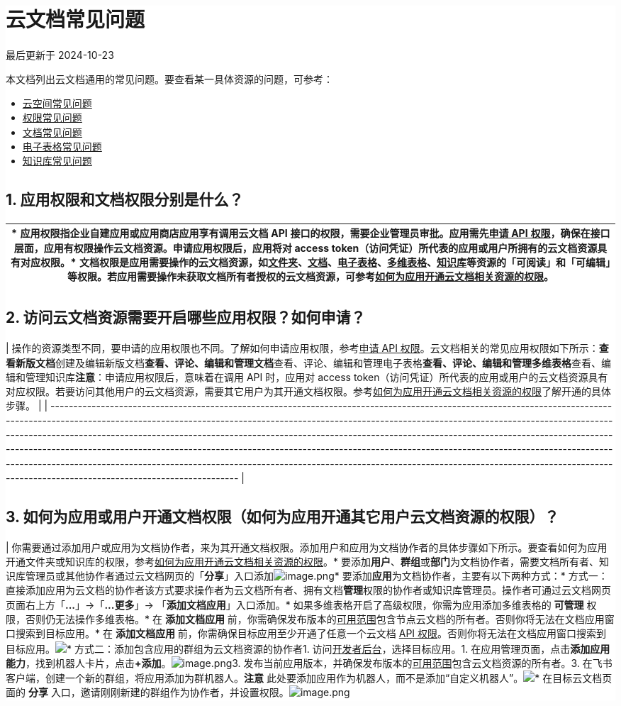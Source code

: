 # 云文档常见问题

最后更新于 2024-10-23

本文档列出云文档通用的常见问题。要查看某一具体资源的问题，可参考：

* [云空间常见问题](https://open.feishu.cn/document/uAjLw4CM/ukTMukTMukTM/reference/drive-v1/faq)
* [权限常见问题](https://open.feishu.cn/document/ukTMukTMukTM/uIzNzUjLyczM14iM3MTN/faq)
* [文档常见问题](https://open.feishu.cn/document/ukTMukTMukTM/uUDN04SN0QjL1QDN/document-docx/docx-v1/faq)
* [电子表格常见问题](https://open.feishu.cn/document/ukTMukTMukTM/uATMzUjLwEzM14CMxMTN/guide/sheets-faq)
* [知识库常见问题](https://open.feishu.cn/document/ukTMukTMukTM/uUDN04SN0QjL1QDN/wiki-v2/wiki-qa)

## 1. 应用权限和文档权限分别是什么？

| * 应用权限指企业自建应用或应用商店应用享有调用云文档 API 接口的权限，需要企业管理员审批。应用需先[申请 API 权限](https://open.feishu.cn/document/ukTMukTMukTM/uQjN3QjL0YzN04CN2cDN)，确保在接口层面，应用有权限操作云文档资源。申请应用权限后，应用将对 access token（访问凭证）所代表的应用或用户所拥有的云文档资源具有对应权限。* 文档权限是应用需要操作的云文档资源，如[文件夹](https://open.feishu.cn/document/ukTMukTMukTM/uUDN04SN0QjL1QDN/files/guide/introduction)、[文档](https://open.feishu.cn/document/ukTMukTMukTM/uUDN04SN0QjL1QDN/docs-doc-overview)、[电子表格](https://open.feishu.cn/document/ukTMukTMukTM/uATMzUjLwEzM14CMxMTN/overview)、[多维表格](https://open.feishu.cn/document/ukTMukTMukTM/uUDN04SN0QjL1QDN/bitable-overview)、[知识库](https://open.feishu.cn/document/ukTMukTMukTM/uUDN04SN0QjL1QDN/wiki-overview)等资源的「​**可阅读**​」和「​**可编辑**​」等权限。若应用需要操作未获取文档所有者授权的云文档资源，可参考[如何为应用开通云文档相关资源的权限](https://open.feishu.cn/document/uAjLw4CM/ugTN1YjL4UTN24CO1UjN/trouble-shooting/how-to-add-permissions-to-app)。 |
| --------------------------------------------------------------------------------------------------------------------------------------------------------------------------------------------------------------------------------------------------------------------------------------------------------------------------------------------------------------------------------------------------------------------------------------------------------------------------------------------------------------------------------------------------------------------------------------------------------------------------------------------------------------------------------------------------------------------------------------------------------------------------------------------------------------------------------------------------------------------------------------------------------------------------------------------------------------------------------------------------------------------------------------------------------------------------------------------------------- |

## 2. 访问云文档资源需要开启哪些应用权限？如何申请？

| 操作的资源类型不同，要申请的应用权限也不同。了解如何申请应用权限，参考[申请 API 权限](https://open.feishu.cn/document/ukTMukTMukTM/uQjN3QjL0YzN04CN2cDN#af863cb3)。云文档相关的常见应用权限如下所示：**查看新版文档**创建及编辑新版文档**查看、评论、编辑和管理文档**查看、评论、编辑和管理电子表格**查看、评论、编辑和管理多维表格**查看、编辑和管理知识库
​**注意**​：申请应用权限后，意味着在调用 API 时，应用对 access token（访问凭证）所代表的应用或用户的云文档资源具有对应权限。若要访问其他用户的云文档资源，需要其它用户为其开通文档权限。参考[如何为应用开通云文档相关资源的权限](https://open.feishu.cn/document/uAjLw4CM/ugTN1YjL4UTN24CO1UjN/trouble-shooting/how-to-add-permissions-to-app)了解开通的具体步骤。 |
| ---------------------------------------------------------------------------------------------------------------------------------------------------------------------------------------------------------------------------------------------------------------------------------------------------------------------------------------------------------------------------------------------------------------------------------------------------------------------------------------------------------------------------------------------------------------------------------------------------------------------------------------------------------------------------------------------------------------------------------- |

## 3. 如何为应用或用户开通文档权限（如何为应用开通其它用户云文档资源的权限）？

| 你需要通过添加用户或应用为文档协作者，来为其开通文档权限。添加用户和应用为文档协作者的具体步骤如下所示。要查看如何为应用开通文件夹或知识库的权限，参考[如何为应用开通云文档相关资源的权限](https://open.feishu.cn/document/uAjLw4CM/ugTN1YjL4UTN24CO1UjN/trouble-shooting/how-to-add-permissions-to-app)。* 要添加​**用户**​、**群组**或**部门**为文档协作者，需要文档所有者、知识库管理员或其他协作者通过云文档网页的「​**分享**​」入口添加![image.png](https://sf3-cn.feishucdn.com/obj/open-platform-opendoc/3e052d3bac56f9441296ae22e2969d63_a2DEYrJup8.png?height=278&lazyload=true&maxWidth=583&width=1383)* 要添加**应用**为文档协作者，主要有以下两种方式：* 方式一：直接添加应用为云文档的协作者该方式要求操作者为云文档所有者、拥有文档**管理**权限的协作者或知识库管理员。操作者可通过云文档网页页面右上方「​**...**​」->「​**...更多**​」-> 「​**添加文档应用**​」入口添加。* 如果多维表格开启了高级权限，你需为应用添加多维表格的 **可管理** 权限，否则仍无法操作多维表格。* 在 **添加文档应用** 前，你需确保发布版本的[可用范围](https://open.feishu.cn/document/home/introduction-to-scope-and-authorization/availability)包含节点云文档的所有者。否则你将无法在文档应用窗口搜索到目标应用。* 在 **添加文档应用** 前，你需确保目标应用至少开通了任意一个云文档 [API 权限](https://open.feishu.cn/document/ukTMukTMukTM/uYTM5UjL2ETO14iNxkTN/scope-list)。否则你将无法在文档应用窗口搜索到目标应用。![](https://sf3-cn.feishucdn.com/obj/open-platform-opendoc/22c027f63c540592d3ca8f41d48bb107_CSas7OYJBR.png?height=1994&lazyload=true&maxWidth=583&width=3278)* 方式二：添加包含应用的群组为云文档资源的协作者1. 访问[开发者后台](https://open.feishu.cn/app)，选择目标应用。1. 在应用管理页面，点击​**添加应用能力**​，找到机器人卡片，点击 ​**+添加​**​。![image.png](https://sf3-cn.feishucdn.com/obj/open-platform-opendoc/ca6dc6a875f0de5ab6dd5f37dd1c6c16_nQvJbqJSSb.png?height=1376&lazyload=true&maxWidth=728&width=2686)3. 发布当前应用版本，并确保发布版本的[可用范围](https://open.feishu.cn/document/home/introduction-to-scope-and-authorization/availability)包含云文档资源的所有者。3. 在飞书客户端，创建一个新的群组，将应用添加为群机器人。**注意**
此处要添加应用作为机器人，而不是添加“自定义机器人”。![](https://sf3-cn.feishucdn.com/obj/open-platform-opendoc/48b23c2c58b0a7ca6ee2beea898e175d_gdHAdFigva.gif?lazyload=true&maxWidth=728&height=1162)* 在目标云文档页面的 **分享** 入口，邀请刚刚新建的群组作为协作者，并设置权限。![image.png](https://sf3-cn.feishucdn.com/obj/open-platform-opendoc/0cde1312714f7e1fc311a9ea19d19ad5_fX3PPxKkbX.png?height=574&lazyload=true&maxWidth=503&width=820)